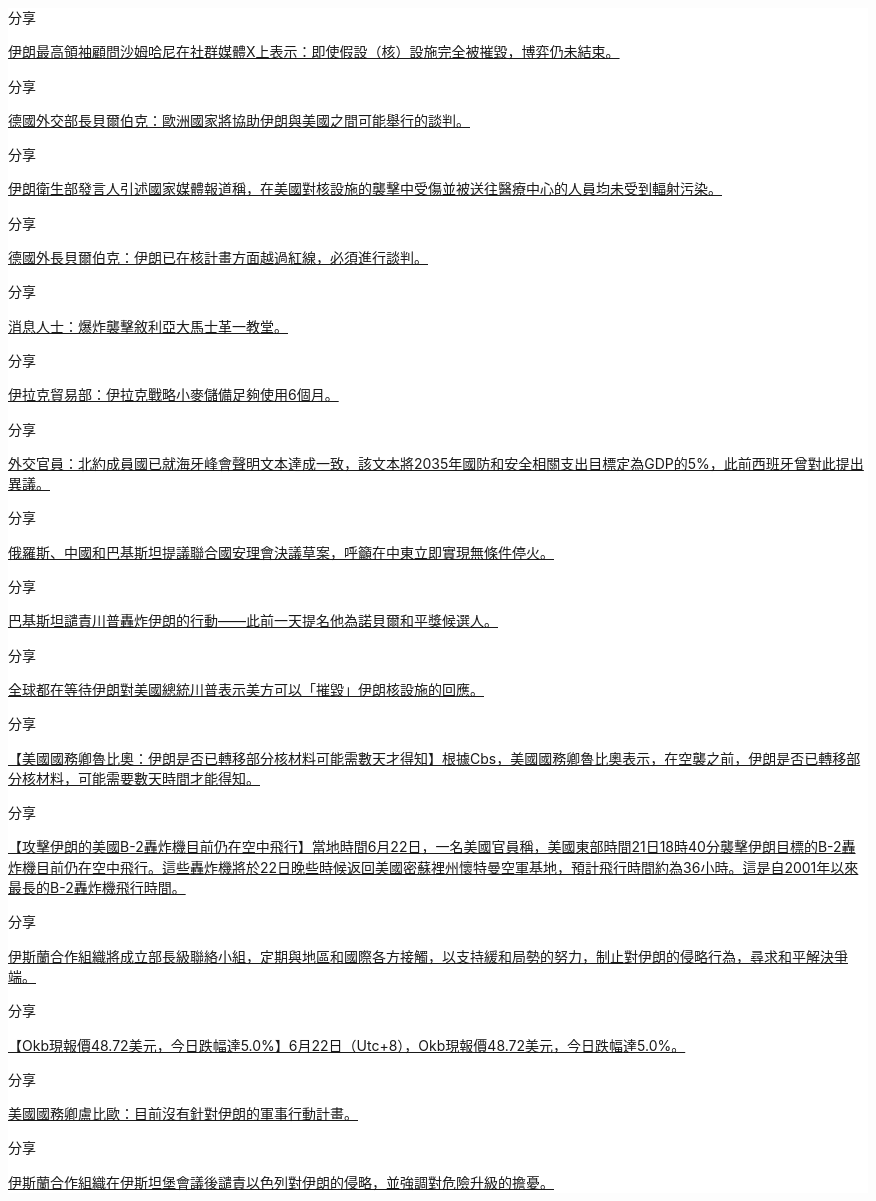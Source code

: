   分享       

[伊朗最高領袖顧問沙姆哈尼在社群媒體X上表示：即使假設（核）設施完全被摧毀，博弈仍未結束。](/tw/fastshort/3518006_100_2)

  分享       

[德國外交部長貝爾伯克：歐洲國家將協助伊朗與美國之間可能舉行的談判。](/tw/fastshort/3518005_100_2)

  分享       

[伊朗衛生部發言人引述國家媒體報道稱，在美國對核設施的襲擊中受傷並被送往醫療中心的人員均未受到輻射污染。](/tw/fastshort/3518004_100_2)

  分享       

[德國外長貝爾伯克：伊朗已在核計畫方面越過紅線，必須進行談判。](/tw/fastshort/3518001_100_2)

  分享       

[消息人士：爆炸襲擊敘利亞大馬士革一教堂。](/tw/fastshort/3518000_100_2)

  分享       

[伊拉克貿易部：伊拉克戰略小麥儲備足夠使用6個月。](/tw/fastshort/3517998_100_2)

  分享       

[外交官員：北約成員國已就海牙峰會聲明文本達成一致，該文本將2035年國防和安全相關支出目標定為GDP的5%，此前西班牙曾對此提出異議。](/tw/fastshort/3517995_100_2)

  分享       

[俄羅斯、中國和巴基斯坦提議聯合國安理會決議草案，呼籲在中東立即實現無條件停火。](/tw/fastshort/3517991_100_2)

  分享       

[巴基斯坦譴責川普轟炸伊朗的行動——此前一天提名他為諾貝爾和平獎候選人。](/tw/fastshort/3517988_100_2)

  分享       

[全球都在等待伊朗對美國總統川普表示美方可以「摧毀」伊朗核設施的回應。](/tw/fastshort/3517985_100_2)

  分享       

[【美國國務卿魯比奧：伊朗是否已轉移部分核材料可能需數天才得知】根據Cbs，美國國務卿魯比奧表示，在空襲之前，伊朗是否已轉移部分核材料，可能需要數天時間才能得知。](/tw/fastshort/3517983_101_2)

  分享       

[【攻擊伊朗的美國B-2轟炸機目前仍在空中飛行】當地時間6月22日，一名美國官員稱，美國東部時間21日18時40分襲擊伊朗目標的B-2轟炸機目前仍在空中飛行。這些轟炸機將於22日晚些時候返回美國密蘇裡州懷特曼空軍基地，預計飛行時間約為36小時。這是自2001年以來最長的B-2轟炸機飛行時間。](/tw/fastshort/3517982_101_2)

  分享       

[伊斯蘭合作組織將成立部長級聯絡小組，定期與地區和國際各方接觸，以支持緩和局勢的努力，制止對伊朗的侵略行為，尋求和平解決爭端。](/tw/fastshort/3517979_100_2)

  分享       

[【Okb現報價48.72美元，今日跌幅達5.0%】6月22日（Utc+8），Okb現報價48.72美元，今日跌幅達5.0%。](/tw/fastshort/3517978_101_2)

  分享       

[美國國務卿盧比歐：目前沒有針對伊朗的軍事行動計畫。](/tw/fastshort/3517977_100_2)

  分享       

[伊斯蘭合作組織在伊斯坦堡會議後譴責以色列對伊朗的侵略，並強調對危險升級的擔憂。](/tw/fastshort/3517975_100_2)
